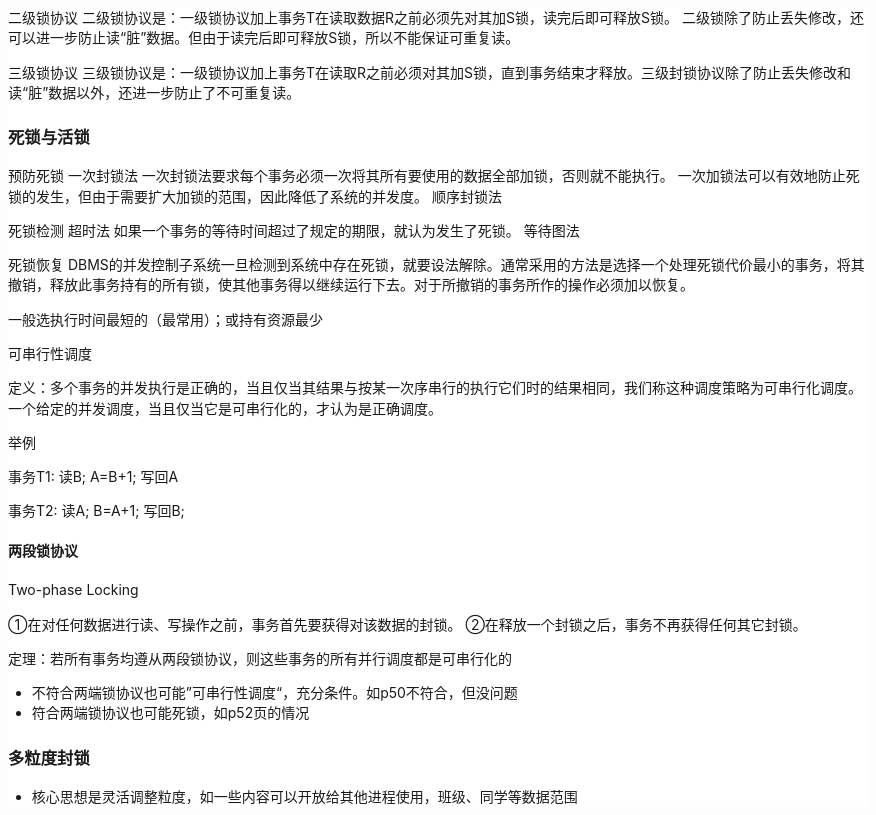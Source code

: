 二级锁协议
二级锁协议是：一级锁协议加上事务T在读取数据R之前必须先对其加S锁，读完后即可释放S锁。
二级锁除了防止丢失修改，还可以进一步防止读“脏”数据。但由于读完后即可释放S锁，所以不能保证可重复读。

三级锁协议
三级锁协议是：一级锁协议加上事务T在读取R之前必须对其加S锁，直到事务结束才释放。三级封锁协议除了防止丢失修改和读“脏”数据以外，还进一步防止了不可重复读。

### 死锁与活锁

预防死锁
一次封锁法
一次封锁法要求每个事务必须一次将其所有要使用的数据全部加锁，否则就不能执行。
一次加锁法可以有效地防止死锁的发生，但由于需要扩大加锁的范围，因此降低了系统的并发度。
顺序封锁法

死锁检测
超时法
如果一个事务的等待时间超过了规定的期限，就认为发生了死锁。
等待图法

死锁恢复
DBMS的并发控制子系统一旦检测到系统中存在死锁，就要设法解除。通常采用的方法是选择一个处理死锁代价最小的事务，将其撤销，释放此事务持有的所有锁，使其他事务得以继续运行下去。对于所撤销的事务所作的操作必须加以恢复。

一般选执行时间最短的（最常用）；或持有资源最少

可串行性调度

定义：多个事务的并发执行是正确的，当且仅当其结果与按某一次序串行的执行它们时的结果相同，我们称这种调度策略为可串行化调度。一个给定的并发调度，当且仅当它是可串行化的，才认为是正确调度。

举例

事务T1:
读B;
A=B+1;
写回A

事务T2:
读A;
B=A+1;
写回B;

#### 两段锁协议

Two-phase Locking

①在对任何数据进行读、写操作之前，事务首先要获得对该数据的封锁。
②在释放一个封锁之后，事务不再获得任何其它封锁。

定理：若所有事务均遵从两段锁协议，则这些事务的所有并行调度都是可串行化的

* 不符合两端锁协议也可能”可串行性调度“，充分条件。如p50不符合，但没问题
* 符合两端锁协议也可能死锁，如p52页的情况

### 多粒度封锁

* 核心思想是灵活调整粒度，如一些内容可以开放给其他进程使用，班级、同学等数据范围
